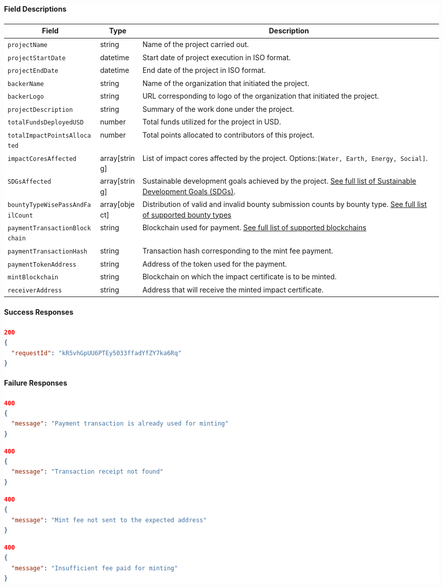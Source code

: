 #### Field Descriptions

| Field                            | Type          | Description                                                               |
| -------------------------------- | ------------- | ------------------------------------------------------------------------- |
| `projectName`                    | string        | Name of the project carried out.                                          |
| `projectStartDate`               | datetime      | Start date of project execution in ISO format.                            |
| `projectEndDate`                 | datetime      | End date of the project in ISO format.                                    |
| `backerName`                     | string        | Name of the organization that initiated the project.                      |
| `backerLogo`                     | string        | URL corresponding to logo of the organization that initiated the project. |
| `projectDescription`             | string        | Summary of the work done under the project.                               |
| `totalFundsDeployedUSD`          | number        | Total funds utilized for the project in USD.                              |
| `totalImpactPointsAllocated`     | number        | Total points allocated to contributors of this project.                   |
| `impactCoresAffected`            | array[string] | List of impact cores affected by the project. Options:`[Water, Earth, Energy, Social]`.|
| `SDGsAffected`                   | array[string] | Sustainable development goals achieved by the project. [See full list of Sustainable Development Goals (SDGs)](#sustainable-development-goals-sdgs).            |
| `bountyTypeWisePassAndFailCount` | array[object] | Distribution of valid and invalid bounty submission counts by bounty type. [See full list of supported bounty types](#supported-bounty-types)                                     |
| `paymentTransactionBlockchain`   | string        | Blockchain used for payment. [See full list of supported blockchains](#2-supported-blockchains-for-mintingpayment)                                            |
| `paymentTransactionHash`         | string        | Transaction hash corresponding to the mint fee payment.                                              |
| `paymentTokenAddress`            | string        | Address of the token used for the payment.                                           |
| `mintBlockchain`                 | string        | Blockchain on which the impact certificate is to be minted.                   |
| `receiverAddress`                | string        | Address that will receive the minted impact certificate.                                  |


#### Success Responses

```json
200
{
  "requestId": "kR5vhGpUU6PTEy5033ffadYfZY7ka6Rq"
}
```

####  Failure Responses

```json
400
{
  "message": "Payment transaction is already used for minting"
}
```
```json
400
{
  "message": "Transaction receipt not found"
}
```
```json
400
{
  "message": "Mint fee not sent to the expected address"
}
```
```json
400
{
  "message": "Insufficient fee paid for minting"
}
```